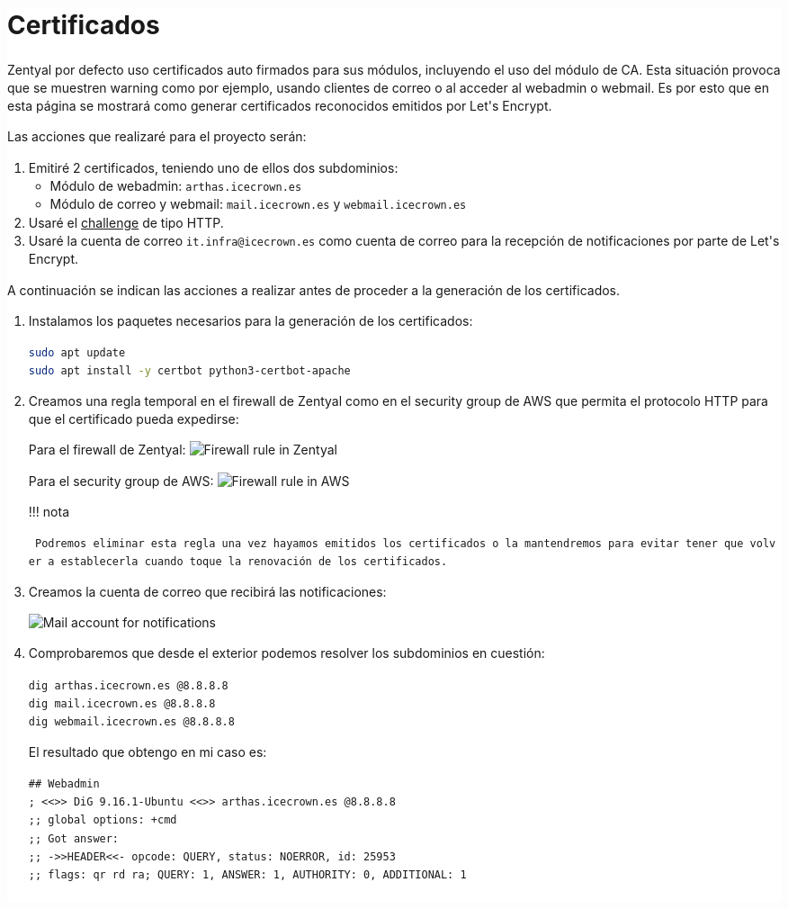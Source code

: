 # Certificados

Zentyal por defecto uso certificados auto firmados para sus módulos, incluyendo el uso del módulo de CA. Esta situación provoca que se muestren warning como por ejemplo, usando clientes de correo o al acceder al webadmin o webmail. Es por esto que en esta página se mostrará como generar certificados reconocidos emitidos por Let's Encrypt.

Las acciones que realizaré para el proyecto serán:

1. Emitiré 2 certificados, teniendo uno de ellos dos subdominios:
    * Módulo de webadmin: `arthas.icecrown.es`
    * Módulo de correo y webmail: `mail.icecrown.es` y `webmail.icecrown.es`
2. Usaré el [challenge] de tipo HTTP.
3. Usaré la cuenta de correo `it.infra@icecrown.es` como cuenta de correo para la recepción de notificaciones por parte de Let's Encrypt.

[challenge]: https://letsencrypt.org/docs/challenge-types/

A continuación se indican las acciones a realizar antes de proceder a la generación de los certificados.

1. Instalamos los paquetes necesarios para la generación de los certificados:

    ```bash
    sudo apt update
    sudo apt install -y certbot python3-certbot-apache
    ```

2. Creamos una regla temporal en el firewall de Zentyal como en el security group de AWS que permita el protocolo HTTP para que el certificado pueda expedirse:

    Para el firewall de Zentyal:
    ![Firewall rule in Zentyal](assets/images/zentyal/certificates_firewall-zentyal.png "Firewall rule in Zentyal")

    Para el security group de AWS:
    ![Firewall rule in AWS](assets/images/zentyal/certificates_firewall-aws.png "Firewall rule in AWS")

    !!! nota

        Podremos eliminar esta regla una vez hayamos emitidos los certificados o la mantendremos para evitar tener que volver a establecerla cuando toque la renovación de los certificados.

3. Creamos la cuenta de correo que recibirá las notificaciones:

    ![Mail account for notifications](assets/images/zentyal/certificates-email_account.png "Mail account for notifications")

4. Comprobaremos que desde el exterior podemos resolver los subdominios en cuestión:

    ```bash
    dig arthas.icecrown.es @8.8.8.8
    dig mail.icecrown.es @8.8.8.8
    dig webmail.icecrown.es @8.8.8.8
    ```

    El resultado que obtengo en mi caso es:

    ```text
    ## Webadmin
    ; <<>> DiG 9.16.1-Ubuntu <<>> arthas.icecrown.es @8.8.8.8
    ;; global options: +cmd
    ;; Got answer:
    ;; ->>HEADER<<- opcode: QUERY, status: NOERROR, id: 25953
    ;; flags: qr rd ra; QUERY: 1, ANSWER: 1, AUTHORITY: 0, ADDITIONAL: 1


[stub]: https://doc.zentyal.org/en/appendix-c.html#stubs